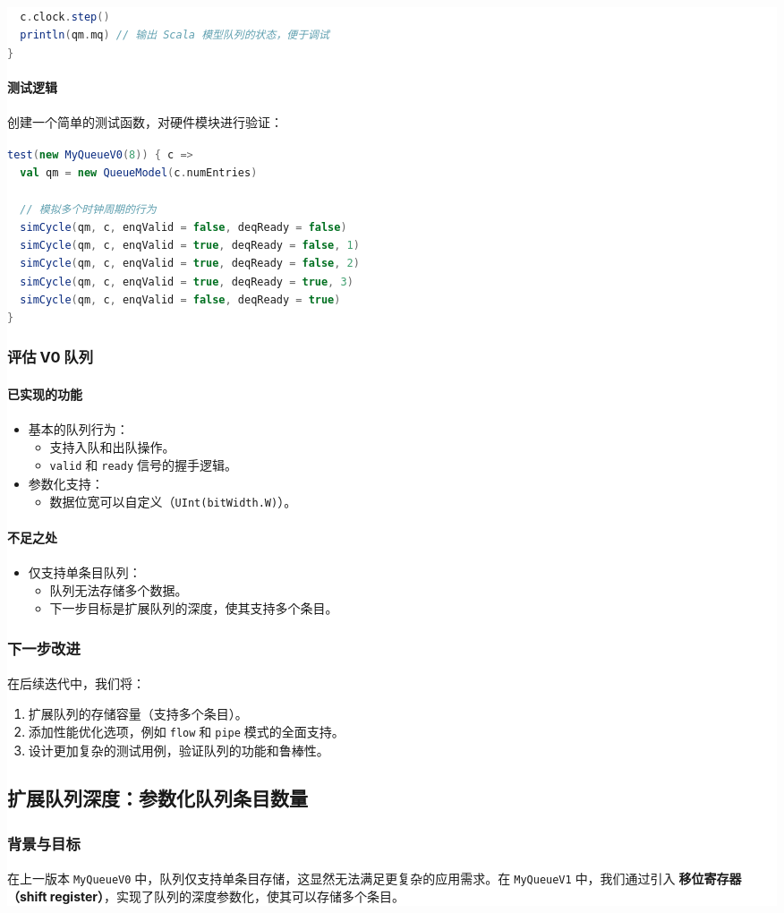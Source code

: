 ```scala
  c.clock.step()
  println(qm.mq) // 输出 Scala 模型队列的状态，便于调试
}
```

#### **测试逻辑**

创建一个简单的测试函数，对硬件模块进行验证：

```scala
test(new MyQueueV0(8)) { c =>
  val qm = new QueueModel(c.numEntries)

  // 模拟多个时钟周期的行为
  simCycle(qm, c, enqValid = false, deqReady = false)
  simCycle(qm, c, enqValid = true, deqReady = false, 1)
  simCycle(qm, c, enqValid = true, deqReady = false, 2)
  simCycle(qm, c, enqValid = true, deqReady = true, 3)
  simCycle(qm, c, enqValid = false, deqReady = true)
}
```

### **评估 V0 队列**

#### **已实现的功能**

- 基本的队列行为：
  - 支持入队和出队操作。
  - `valid` 和 `ready` 信号的握手逻辑。
- 参数化支持：
  - 数据位宽可以自定义（`UInt(bitWidth.W)`）。

#### **不足之处**

- 仅支持单条目队列：
  - 队列无法存储多个数据。
  - 下一步目标是扩展队列的深度，使其支持多个条目。

### **下一步改进**

在后续迭代中，我们将：

1. 扩展队列的存储容量（支持多个条目）。
2. 添加性能优化选项，例如 `flow` 和 `pipe` 模式的全面支持。
3. 设计更加复杂的测试用例，验证队列的功能和鲁棒性。

## **扩展队列深度：参数化队列条目数量**

### **背景与目标**

在上一版本 `MyQueueV0` 中，队列仅支持单条目存储，这显然无法满足更复杂的应用需求。在 `MyQueueV1` 中，我们通过引入 **移位寄存器（shift register）**，实现了队列的深度参数化，使其可以存储多个条目。
